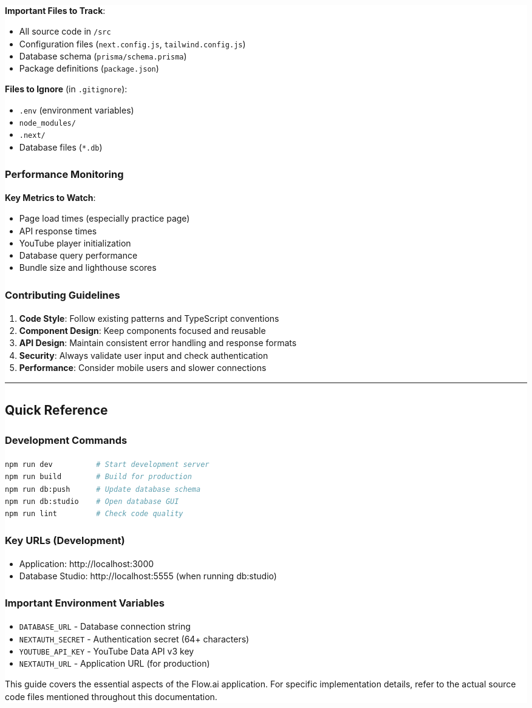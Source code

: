 **Important Files to Track**:
- All source code in `/src`
- Configuration files (`next.config.js`, `tailwind.config.js`)
- Database schema (`prisma/schema.prisma`)
- Package definitions (`package.json`)

**Files to Ignore** (in `.gitignore`):
- `.env` (environment variables)
- `node_modules/`
- `.next/`
- Database files (`*.db`)

### Performance Monitoring

**Key Metrics to Watch**:
- Page load times (especially practice page)
- API response times
- YouTube player initialization
- Database query performance
- Bundle size and lighthouse scores

### Contributing Guidelines

1. **Code Style**: Follow existing patterns and TypeScript conventions
2. **Component Design**: Keep components focused and reusable
3. **API Design**: Maintain consistent error handling and response formats
4. **Security**: Always validate user input and check authentication
5. **Performance**: Consider mobile users and slower connections

---

## Quick Reference

### Development Commands
```bash
npm run dev          # Start development server
npm run build        # Build for production
npm run db:push      # Update database schema
npm run db:studio    # Open database GUI
npm run lint         # Check code quality
```

### Key URLs (Development)
- Application: http://localhost:3000
- Database Studio: http://localhost:5555 (when running db:studio)

### Important Environment Variables
- `DATABASE_URL` - Database connection string
- `NEXTAUTH_SECRET` - Authentication secret (64+ characters)
- `YOUTUBE_API_KEY` - YouTube Data API v3 key
- `NEXTAUTH_URL` - Application URL (for production)

This guide covers the essential aspects of the Flow.ai application. For specific implementation details, refer to the actual source code files mentioned throughout this documentation.